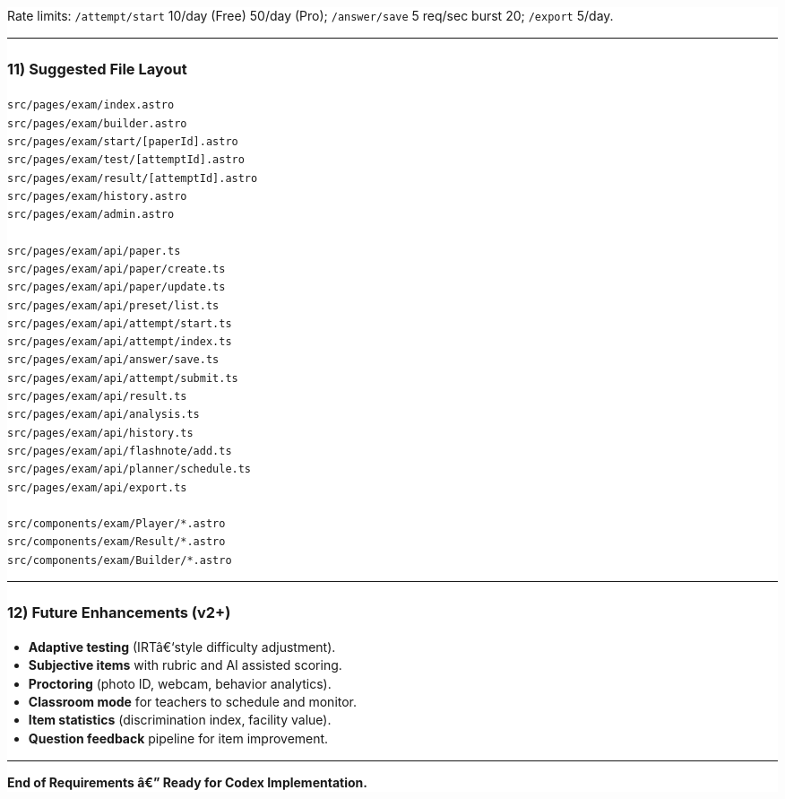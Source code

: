 Rate limits: `/attempt/start` 10/day (Free) 50/day (Pro); `/answer/save` 5 req/sec burst 20; `/export` 5/day.

---

### 11) Suggested File Layout

```
src/pages/exam/index.astro
src/pages/exam/builder.astro
src/pages/exam/start/[paperId].astro
src/pages/exam/test/[attemptId].astro
src/pages/exam/result/[attemptId].astro
src/pages/exam/history.astro
src/pages/exam/admin.astro

src/pages/exam/api/paper.ts
src/pages/exam/api/paper/create.ts
src/pages/exam/api/paper/update.ts
src/pages/exam/api/preset/list.ts
src/pages/exam/api/attempt/start.ts
src/pages/exam/api/attempt/index.ts
src/pages/exam/api/answer/save.ts
src/pages/exam/api/attempt/submit.ts
src/pages/exam/api/result.ts
src/pages/exam/api/analysis.ts
src/pages/exam/api/history.ts
src/pages/exam/api/flashnote/add.ts
src/pages/exam/api/planner/schedule.ts
src/pages/exam/api/export.ts

src/components/exam/Player/*.astro
src/components/exam/Result/*.astro
src/components/exam/Builder/*.astro
```

---

### 12) Future Enhancements (v2+)

- **Adaptive testing** (IRTâ€‘style difficulty adjustment).  
- **Subjective items** with rubric and AI assisted scoring.  
- **Proctoring** (photo ID, webcam, behavior analytics).  
- **Classroom mode** for teachers to schedule and monitor.  
- **Item statistics** (discrimination index, facility value).  
- **Question feedback** pipeline for item improvement.

---

**End of Requirements â€” Ready for Codex Implementation.**